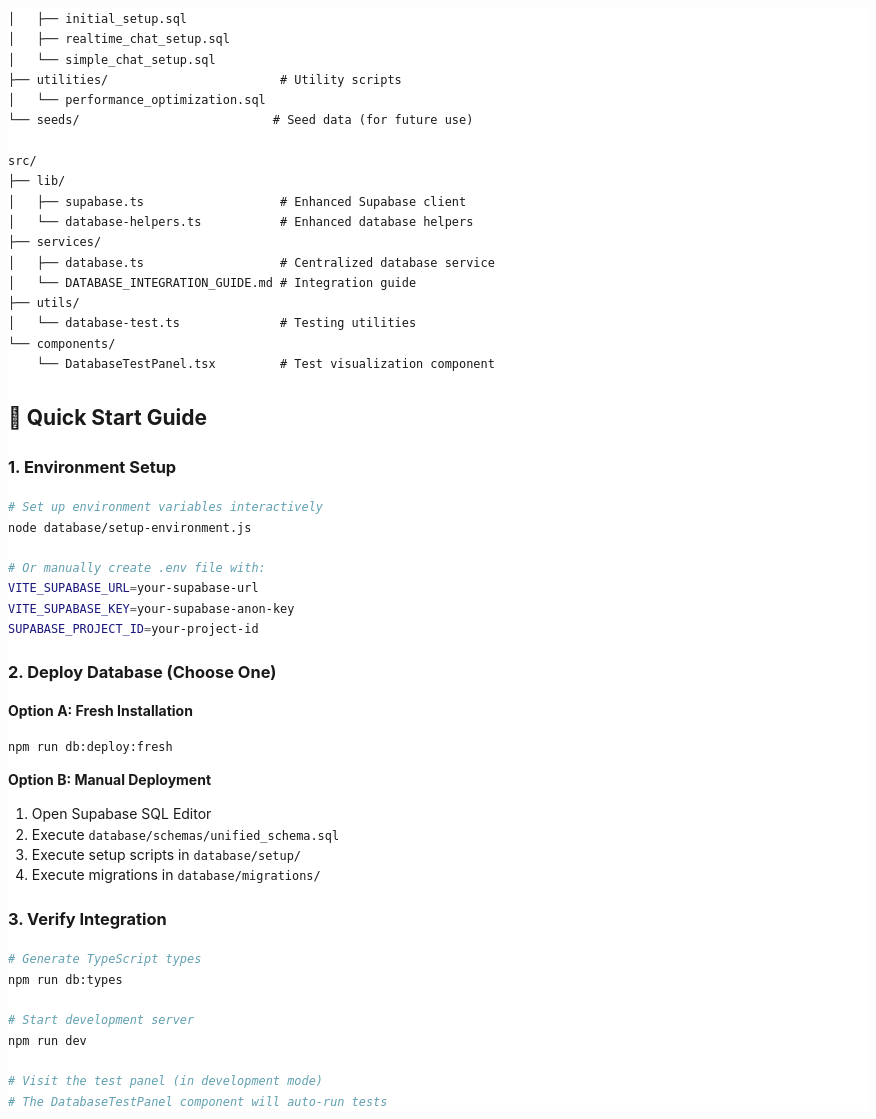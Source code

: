 ```
│   ├── initial_setup.sql
│   ├── realtime_chat_setup.sql
│   └── simple_chat_setup.sql
├── utilities/                        # Utility scripts
│   └── performance_optimization.sql
└── seeds/                           # Seed data (for future use)

src/
├── lib/
│   ├── supabase.ts                   # Enhanced Supabase client
│   └── database-helpers.ts           # Enhanced database helpers
├── services/
│   ├── database.ts                   # Centralized database service
│   └── DATABASE_INTEGRATION_GUIDE.md # Integration guide
├── utils/
│   └── database-test.ts              # Testing utilities
└── components/
    └── DatabaseTestPanel.tsx         # Test visualization component
```

## 🚀 Quick Start Guide

### 1. Environment Setup
```bash
# Set up environment variables interactively
node database/setup-environment.js

# Or manually create .env file with:
VITE_SUPABASE_URL=your-supabase-url
VITE_SUPABASE_KEY=your-supabase-anon-key
SUPABASE_PROJECT_ID=your-project-id
```

### 2. Deploy Database (Choose One)

**Option A: Fresh Installation**
```bash
npm run db:deploy:fresh
```

**Option B: Manual Deployment**
1. Open Supabase SQL Editor
2. Execute `database/schemas/unified_schema.sql`
3. Execute setup scripts in `database/setup/`
4. Execute migrations in `database/migrations/`

### 3. Verify Integration
```bash
# Generate TypeScript types
npm run db:types

# Start development server
npm run dev

# Visit the test panel (in development mode)
# The DatabaseTestPanel component will auto-run tests
```

